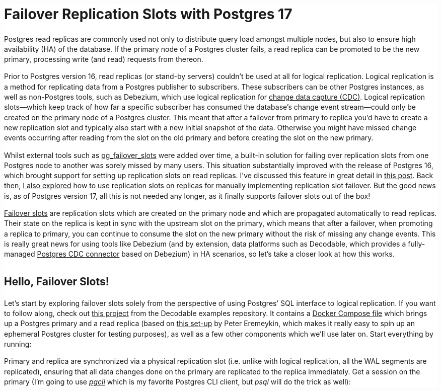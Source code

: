 # Failover Replication Slots with Postgres 17
Postgres read replicas are commonly used not only to distribute query load amongst multiple nodes, but also to ensure high availability (HA) of the database. If the primary node of a Postgres cluster fails, a read replica can be promoted to be the new primary, processing write (and read) requests from thereon.

Prior to Postgres version 16, read replicas (or stand-by servers) couldn’t be used at all for logical replication. Logical replication is a method for replicating data from a Postgres publisher to subscribers. These subscribers can be other Postgres instances, as well as non-Postgres tools, such as Debezium, which use logical replication for [change data capture (CDC)](https://www.decodable.co/blog/why-do-i-need-cdc). Logical replication slots—which keep track of how far a specific subscriber has consumed the database’s change event stream—could only be created on the primary node of a Postgres cluster. This meant that after a failover from primary to replica you’d have to create a new replication slot and typically also start with a new initial snapshot of the data. Otherwise you might have missed change events occurring after reading from the slot on the old primary and before creating the slot on the new primary.

Whilst external tools such as [pg\_failover\_slots](https://github.com/EnterpriseDB/pg_failover_slots) were added over time, a built-in solution for failing over replication slots from one Postgres node to another was sorely missed by many users. This situation substantially improved with the release of Postgres 16, which brought support for setting up replication slots on read replicas. I’ve discussed this feature in great detail in [this post](https://www.decodable.co/blog/logical-replication-from-postgres-16-stand-by-servers-part-1-of-2). Back then, [I also explored](https://www.decodable.co/blog/logical-replication-from-postgres-16-stand-by-servers-part-2-of-2) how to use replication slots on replicas for manually implementing replication slot failover. But the good news is, as of Postgres version 17, all this is not needed any longer, as it finally supports failover slots out of the box!

‍[Failover slots](https://www.postgresql.org/docs/current/logical-replication-failover.html) are replication slots which are created on the primary node and which are propagated automatically to read replicas. Their state on the replica is kept in sync with the upstream slot on the primary, which means that after a failover, when promoting a replica to primary, you can continue to consume the slot on the new primary without the risk of missing any change events. This is really great news for using tools like Debezium (and by extension, data platforms such as Decodable, which provides a fully-managed [Postgres CDC connector](https://docs.decodable.co/connect/source/postgres-cdc.html) based on Debezium) in HA scenarios, so let’s take a closer look at how this works.

Hello, Failover Slots!
----------------------

Let’s start by exploring failover slots solely from the perspective of using Postgres’ SQL interface to logical replication. If you want to follow along, check out [this project](https://github.com/decodableco/examples/tree/main/failover-slots) from the Decodable examples repository. It contains a [Docker Compose file](https://github.com/decodableco/examples/blob/main/failover-slots/docker-compose.yaml) which brings up a Postgres primary and a read replica (based on [this set-up](https://medium.com/@eremeykin/how-to-setup-single-primary-postgresql-replication-with-docker-compose-98c48f233bbf) by Peter Eremeykin, which makes it really easy to spin up an ephemeral Postgres cluster for testing purposes), as well as a few other components which we’ll use later on. Start everything by running:

Primary and replica are synchronized via a physical replication slot (i.e. unlike with logical replication, all the WAL segments are replicated), ensuring that all data changes done on the primary are replicated to the replica immediately. Get a session on the primary (I’m going to use [_pgcli_](https://github.com/dbcli/pgcli) which is my favorite Postgres CLI client, but _psql_ will do the trick as well):
